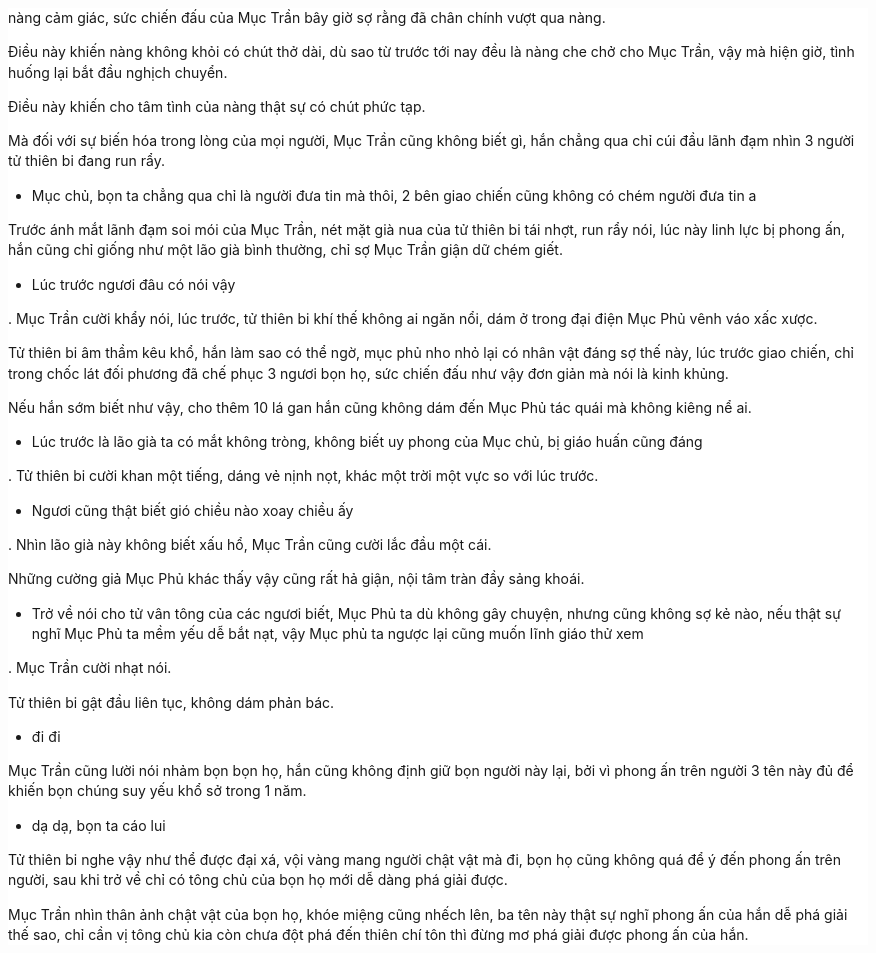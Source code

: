 nàng cảm giác, sức chiến đấu của Mục Trần bây giờ sợ rằng đã chân chính vượt qua nàng.

Điều này khiến nàng không khỏi có chút thở dài, dù sao từ trước tới nay đều là nàng che chở cho Mục Trần, vậy mà hiện giờ, tình huống lại bắt đầu nghịch chuyển.

Điều này khiến cho tâm tình của nàng thật sự có chút phức tạp.

Mà đối với sự biến hóa trong lòng của mọi người, Mục Trần cũng không biết gì, hắn chẳng qua chỉ cúi đầu lãnh đạm nhìn 3 người tử thiên bi đang run rẩy.

- Mục chủ, bọn ta chẳng qua chỉ là người đưa tin mà thôi, 2 bên giao chiến cũng không có chém người đưa tin a

Trước ánh mắt lãnh đạm soi mói của Mục Trần, nét mặt già nua của tử thiên bi tái nhợt, run rẩy nói, lúc này linh lực bị phong ấn, hắn cũng chỉ giống như một lão già bình thường, chỉ sợ Mục Trần giận dữ chém giết.

- Lúc trước ngươi đâu có nói vậy

. Mục Trần cười khẩy nói, lúc trước, tử thiên bi khí thế không ai ngăn nổi, dám ở trong đại điện Mục Phủ vênh váo xấc xược.

Tử thiên bi âm thầm kêu khổ, hắn làm sao có thể ngờ, mục phủ nho nhỏ lại có nhân vật đáng sợ thế này, lúc trước giao chiến, chỉ trong chốc lát đối phương đã chế phục 3 ngươi bọn họ, sức chiến đấu như vậy đơn giản mà nói là kinh khủng.

Nếu hắn sớm biết như vậy, cho thêm 10 lá gan hắn cũng không dám đến Mục Phủ tác quái mà không kiêng nể ai.

- Lúc trước là lão già ta có mắt không tròng, không biết uy phong của Mục chủ, bị giáo huấn cũng đáng

. Tử thiên bi cười khan một tiếng, dáng vẻ nịnh nọt, khác một trời một vực so với lúc trước.

- Ngươi cũng thật biết gió chiều nào xoay chiều ấy

. Nhìn lão già này không biết xấu hổ, Mục Trần cũng cười lắc đầu một cái.

Những cường giả Mục Phủ khác thấy vậy cũng rất hả giận, nội tâm tràn đầy sảng khoái.

- Trở về nói cho tử vân tông của các ngươi biết, Mục Phủ ta dù không gây chuyện, nhưng cũng không sợ kẻ nào, nếu thật sự nghĩ Mục Phủ ta mềm yếu dễ bắt nạt, vậy Mục phủ ta ngược lại cũng muốn lĩnh giáo thử xem

. Mục Trần cười nhạt nói.

Tử thiên bi gật đầu liên tục, không dám phản bác.

- đi đi

Mục Trần cũng lười nói nhảm bọn bọn họ, hắn cũng không định giữ bọn người này lại, bởi vì phong ấn trên người 3 tên này đủ để khiến bọn chúng suy yếu khổ sở trong 1 năm.

- dạ dạ, bọn ta cáo lui

Tử thiên bi nghe vậy như thể được đại xá, vội vàng mang người chật vật mà đi, bọn họ cũng không quá để ý đến phong ấn trên người, sau khi trở về chỉ có tông chủ của bọn họ mới dễ dàng phá giải được.

Mục Trần nhìn thân ảnh chật vật của bọn họ, khóe miệng cũng nhếch lên, ba tên này thật sự nghĩ phong ấn của hắn dễ phá giải thế sao, chỉ cần vị tông chủ kia còn chưa đột phá đến thiên chí tôn thì đừng mơ phá giải được phong ấn của hắn.
